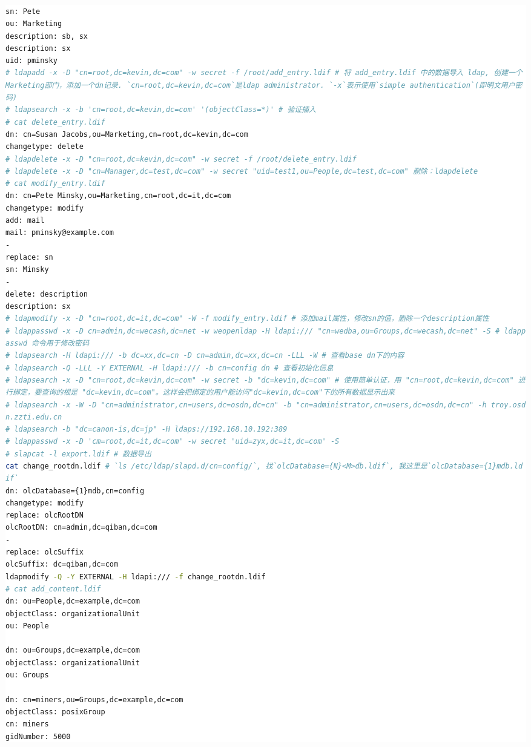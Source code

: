 ```bash
sn: Pete
ou: Marketing
description: sb, sx
description: sx
uid: pminsky
# ldapadd -x -D "cn=root,dc=kevin,dc=com" -w secret -f /root/add_entry.ldif # 将 add_entry.ldif 中的数据导入 ldap, 创建一个Marketing部门，添加一个dn记录. `cn=root,dc=kevin,dc=com`是ldap administrator. `-x`表示使用`simple authentication`(即明文用户密码)
# ldapsearch -x -b 'cn=root,dc=kevin,dc=com' '(objectClass=*)' # 验证插入
# cat delete_entry.ldif
dn: cn=Susan Jacobs,ou=Marketing,cn=root,dc=kevin,dc=com
changetype: delete
# ldapdelete -x -D "cn=root,dc=kevin,dc=com" -w secret -f /root/delete_entry.ldif
# ldapdelete -x -D "cn=Manager,dc=test,dc=com" -w secret "uid=test1,ou=People,dc=test,dc=com" 删除：ldapdelete
# cat modify_entry.ldif
dn: cn=Pete Minsky,ou=Marketing,cn=root,dc=it,dc=com
changetype: modify
add: mail
mail: pminsky@example.com
-
replace: sn
sn: Minsky
-
delete: description
description: sx
# ldapmodify -x -D "cn=root,dc=it,dc=com" -W -f modify_entry.ldif # 添加mail属性，修改sn的值，删除一个description属性
# ldappasswd -x -D cn=admin,dc=wecash,dc=net -w weopenldap -H ldapi:/// "cn=wedba,ou=Groups,dc=wecash,dc=net" -S # ldappasswd 命令用于修改密码
# ldapsearch -H ldapi:/// -b dc=xx,dc=cn -D cn=admin,dc=xx,dc=cn -LLL -W # 查看base dn下的内容
# ldapsearch -Q -LLL -Y EXTERNAL -H ldapi:/// -b cn=config dn # 查看初始化信息
# ldapsearch -x -D "cn=root,dc=kevin,dc=com" -w secret -b "dc=kevin,dc=com" # 使用简单认证，用 "cn=root,dc=kevin,dc=com" 进行绑定，要查询的根是 "dc=kevin,dc=com"。这样会把绑定的用户能访问"dc=kevin,dc=com"下的所有数据显示出来
# ldapsearch -x -W -D "cn=administrator,cn=users,dc=osdn,dc=cn" -b "cn=administrator,cn=users,dc=osdn,dc=cn" -h troy.osdn.zzti.edu.cn
# ldapsearch -b "dc=canon-is,dc=jp" -H ldaps://192.168.10.192:389
# ldappasswd -x -D 'cm=root,dc=it,dc=com' -w secret 'uid=zyx,dc=it,dc=com' -S
# slapcat -l export.ldif # 数据导出
cat change_rootdn.ldif # `ls /etc/ldap/slapd.d/cn=config/`, 找`olcDatabase={N}<M>db.ldif`, 我这里是`olcDatabase={1}mdb.ldif`
dn: olcDatabase={1}mdb,cn=config
changetype: modify
replace: olcRootDN
olcRootDN: cn=admin,dc=qiban,dc=com
-
replace: olcSuffix
olcSuffix: dc=qiban,dc=com
ldapmodify -Q -Y EXTERNAL -H ldapi:/// -f change_rootdn.ldif
# cat add_content.ldif
dn: ou=People,dc=example,dc=com
objectClass: organizationalUnit
ou: People

dn: ou=Groups,dc=example,dc=com
objectClass: organizationalUnit
ou: Groups

dn: cn=miners,ou=Groups,dc=example,dc=com
objectClass: posixGroup
cn: miners
gidNumber: 5000

```
